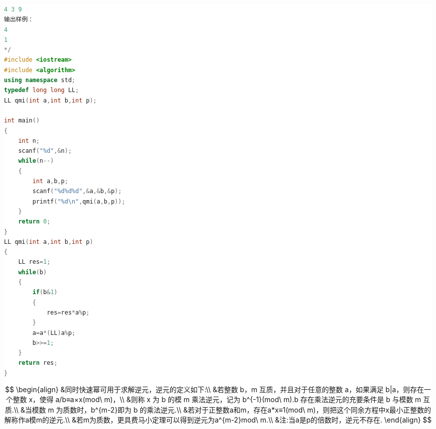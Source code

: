 ```c++
4 3 9
输出样例：
4
1
*/
#include <iostream>
#include <algorithm>
using namespace std;
typedef long long LL;
LL qmi(int a,int b,int p);

int main()
{
    int n;
    scanf("%d",&n);
    while(n--)
    {
        int a,b,p;
        scanf("%d%d%d",&a,&b,&p);
        printf("%d\n",qmi(a,b,p));
    }
    return 0;
}
LL qmi(int a,int b,int p)
{
    LL res=1;
    while(b)
    {
        if(b&1)
        {
            res=res*a%p;
        }
        a=a*(LL)a%p;
        b>>=1;
    }
    return res;
}
```


$$
\begin{align}
&同时快速幂可用于求解逆元，逆元的定义如下:\\
&若整数 b，m 互质，并且对于任意的整数 a，如果满足 b|a，则存在一个整数 x，使得 a/b≡a×x(mod\ m)，\\
&则称 x 为 b 的模 m 乘法逆元，记为 b^{-1}(mod\ m).b 存在乘法逆元的充要条件是 b 与模数 m 互质.\\
&当模数 m 为质数时，b^{m-2}即为 b 的乘法逆元.\\
&若对于正整数a和m，存在a*x≡1(mod\ m)，则把这个同余方程中x最小正整数的解称作a模m的逆元.\\
&若m为质数，更具费马小定理可以得到逆元为a^{m-2}mod\ m.\\
&注:当a是p的倍数时，逆元不存在.
\end{align}
$$
